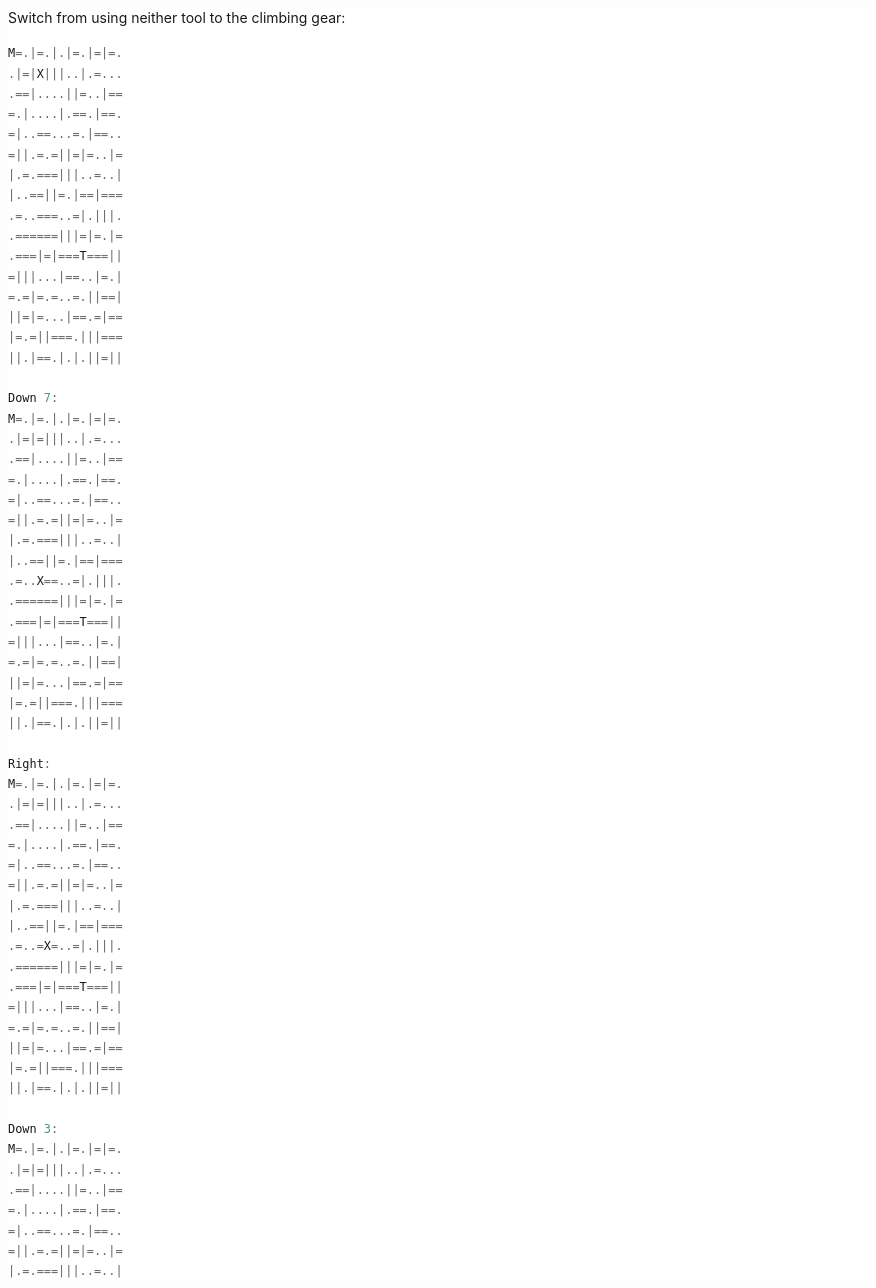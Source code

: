 Switch from using neither tool to the climbing gear:

```scala
M=.|=.|.|=.|=|=.
.|=|X|||..|.=...
.==|....||=..|==
=.|....|.==.|==.
=|..==...=.|==..
=||.=.=||=|=..|=
|.=.===|||..=..|
|..==||=.|==|===
.=..===..=|.|||.
.======|||=|=.|=
.===|=|===T===||
=|||...|==..|=.|
=.=|=.=..=.||==|
||=|=...|==.=|==
|=.=||===.|||===
||.|==.|.|.||=||

Down 7:
M=.|=.|.|=.|=|=.
.|=|=|||..|.=...
.==|....||=..|==
=.|....|.==.|==.
=|..==...=.|==..
=||.=.=||=|=..|=
|.=.===|||..=..|
|..==||=.|==|===
.=..X==..=|.|||.
.======|||=|=.|=
.===|=|===T===||
=|||...|==..|=.|
=.=|=.=..=.||==|
||=|=...|==.=|==
|=.=||===.|||===
||.|==.|.|.||=||

Right:
M=.|=.|.|=.|=|=.
.|=|=|||..|.=...
.==|....||=..|==
=.|....|.==.|==.
=|..==...=.|==..
=||.=.=||=|=..|=
|.=.===|||..=..|
|..==||=.|==|===
.=..=X=..=|.|||.
.======|||=|=.|=
.===|=|===T===||
=|||...|==..|=.|
=.=|=.=..=.||==|
||=|=...|==.=|==
|=.=||===.|||===
||.|==.|.|.||=||

Down 3:
M=.|=.|.|=.|=|=.
.|=|=|||..|.=...
.==|....||=..|==
=.|....|.==.|==.
=|..==...=.|==..
=||.=.=||=|=..|=
|.=.===|||..=..|
```